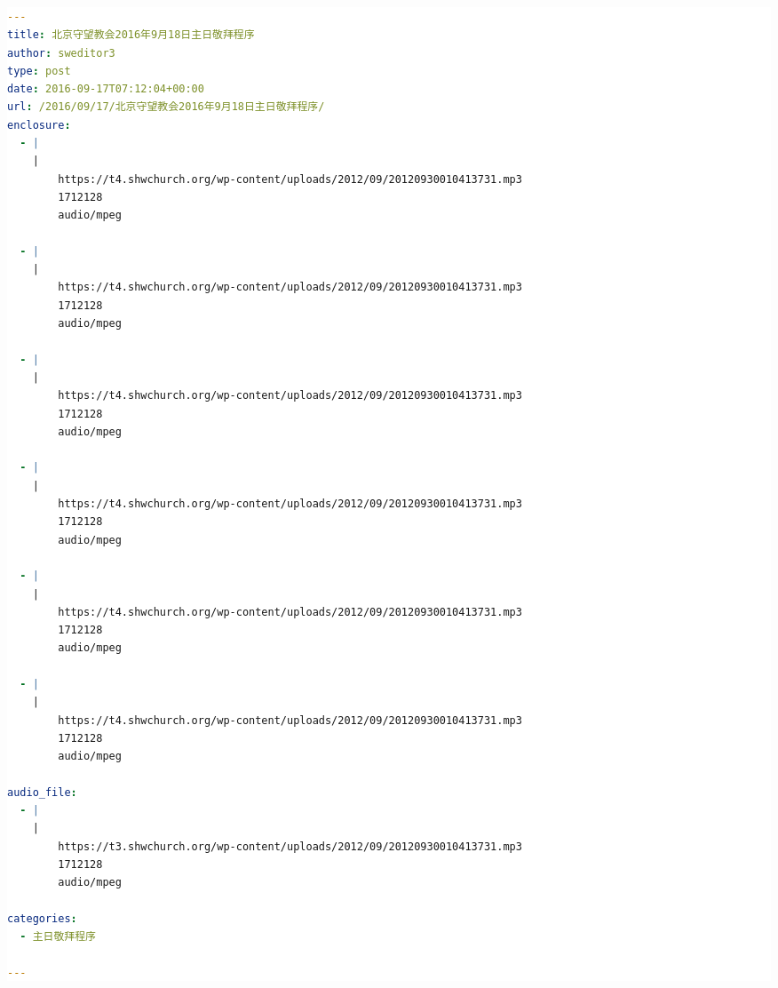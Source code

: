 ```yaml
---
title: 北京守望教会2016年9月18日主日敬拜程序
author: sweditor3
type: post
date: 2016-09-17T07:12:04+00:00
url: /2016/09/17/北京守望教会2016年9月18日主日敬拜程序/
enclosure:
  - |
    |
        https://t4.shwchurch.org/wp-content/uploads/2012/09/20120930010413731.mp3
        1712128
        audio/mpeg
        
  - |
    |
        https://t4.shwchurch.org/wp-content/uploads/2012/09/20120930010413731.mp3
        1712128
        audio/mpeg
        
  - |
    |
        https://t4.shwchurch.org/wp-content/uploads/2012/09/20120930010413731.mp3
        1712128
        audio/mpeg
        
  - |
    |
        https://t4.shwchurch.org/wp-content/uploads/2012/09/20120930010413731.mp3
        1712128
        audio/mpeg
        
  - |
    |
        https://t4.shwchurch.org/wp-content/uploads/2012/09/20120930010413731.mp3
        1712128
        audio/mpeg
        
  - |
    |
        https://t4.shwchurch.org/wp-content/uploads/2012/09/20120930010413731.mp3
        1712128
        audio/mpeg
        
audio_file:
  - |
    |
        https://t3.shwchurch.org/wp-content/uploads/2012/09/20120930010413731.mp3
        1712128
        audio/mpeg
        
categories:
  - 主日敬拜程序

---
```
